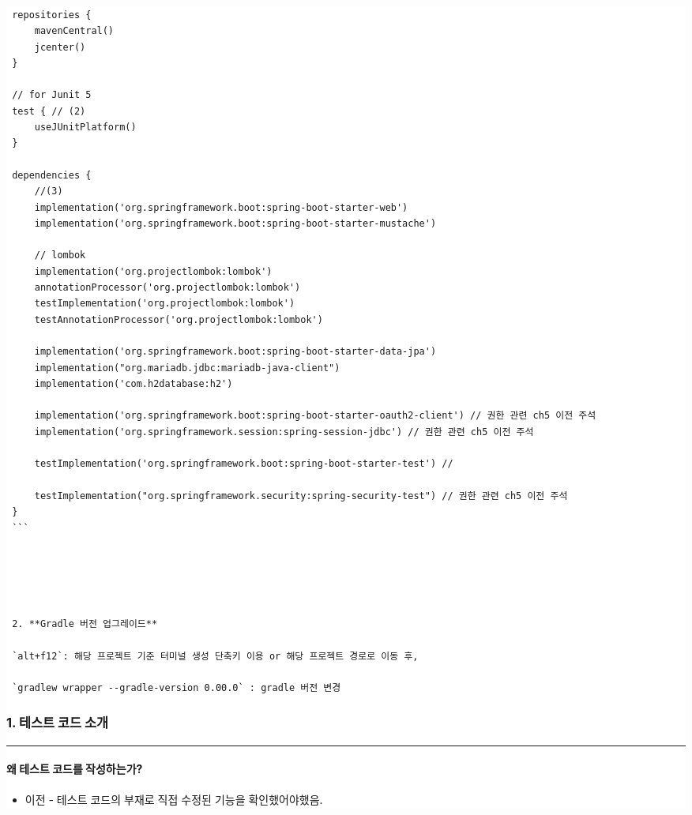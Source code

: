      repositories {
         mavenCentral()
         jcenter()
     }
     
     // for Junit 5
     test { // (2)
         useJUnitPlatform()
     }
     
     dependencies {
         //(3)
         implementation('org.springframework.boot:spring-boot-starter-web')
         implementation('org.springframework.boot:spring-boot-starter-mustache')
     
         // lombok
         implementation('org.projectlombok:lombok')
         annotationProcessor('org.projectlombok:lombok')
         testImplementation('org.projectlombok:lombok')
         testAnnotationProcessor('org.projectlombok:lombok')
     
         implementation('org.springframework.boot:spring-boot-starter-data-jpa')
         implementation("org.mariadb.jdbc:mariadb-java-client")
         implementation('com.h2database:h2')
     
         implementation('org.springframework.boot:spring-boot-starter-oauth2-client') // 권한 관련 ch5 이전 주석
         implementation('org.springframework.session:spring-session-jdbc') // 권한 관련 ch5 이전 주석
     
         testImplementation('org.springframework.boot:spring-boot-starter-test') // 
         
         testImplementation("org.springframework.security:spring-security-test") // 권한 관련 ch5 이전 주석
     }
     ```

     

     

     2. **Gradle 버전 업그레이드**

     `alt+f12`: 해당 프로젝트 기준 터미널 생성 단축키 이용 or 해당 프로젝트 경로로 이동 후, 

     `gradlew wrapper --gradle-version 0.00.0` : gradle 버전 변경








<div class="sec1">
    <a name="sec_target1"></a>
	<h3>1.  테스트 코드 소개 </h3>
    <hr>
</div>



#### 왜 테스트 코드를 작성하는가?

- 이전 - 테스트 코드의 부재로 직접 수정된 기능을 확인했어야했음.
